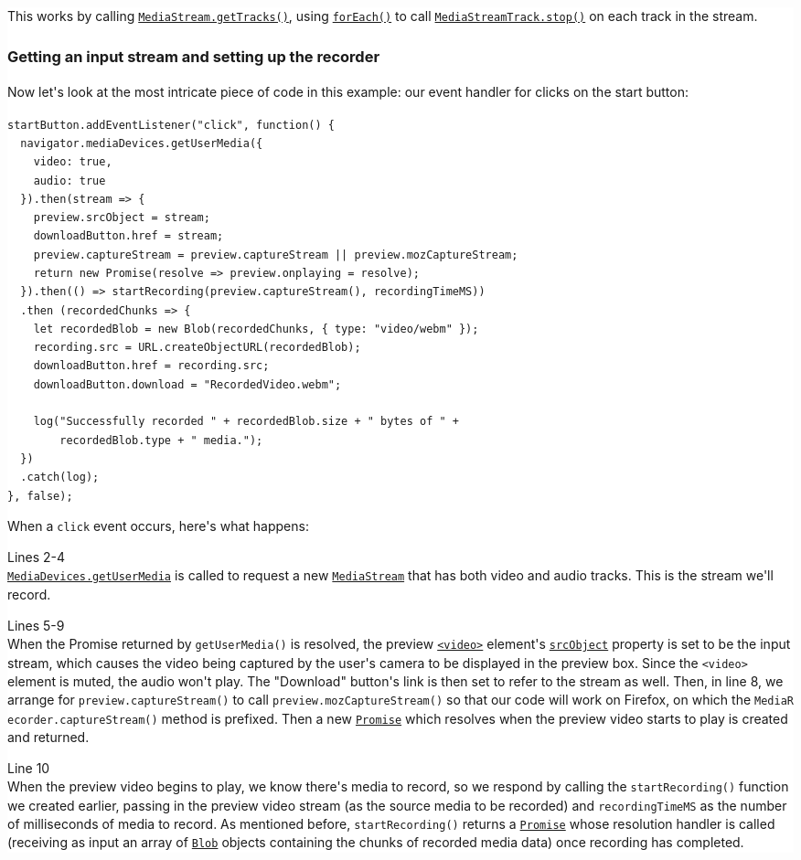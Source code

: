 This works by calling [`MediaStream.getTracks()`](../mediastream/gettracks), using [`forEach()`](https://developer.mozilla.org/en-US/docs/Web/JavaScript/Reference/Global_Objects/Array/forEach) to call [`MediaStreamTrack.stop()`](../mediastreamtrack/stop) on each track in the stream.

### Getting an input stream and setting up the recorder

Now let's look at the most intricate piece of code in this example: our event handler for clicks on the start button:

    startButton.addEventListener("click", function() {
      navigator.mediaDevices.getUserMedia({
        video: true,
        audio: true
      }).then(stream => {
        preview.srcObject = stream;
        downloadButton.href = stream;
        preview.captureStream = preview.captureStream || preview.mozCaptureStream;
        return new Promise(resolve => preview.onplaying = resolve);
      }).then(() => startRecording(preview.captureStream(), recordingTimeMS))
      .then (recordedChunks => {
        let recordedBlob = new Blob(recordedChunks, { type: "video/webm" });
        recording.src = URL.createObjectURL(recordedBlob);
        downloadButton.href = recording.src;
        downloadButton.download = "RecordedVideo.webm";

        log("Successfully recorded " + recordedBlob.size + " bytes of " +
            recordedBlob.type + " media.");
      })
      .catch(log);
    }, false);

When a `click` event occurs, here's what happens:

Lines 2-4  
[`MediaDevices.getUserMedia`](../mediadevices/getusermedia) is called to request a new [`MediaStream`](../mediastream) that has both video and audio tracks. This is the stream we'll record.

Lines 5-9  
When the Promise returned by `getUserMedia()` is resolved, the preview [`<video>`](https://developer.mozilla.org/en-US/docs/Web/HTML/Element/video) element's [`srcObject`](../htmlmediaelement/srcobject) property is set to be the input stream, which causes the video being captured by the user's camera to be displayed in the preview box. Since the `<video>` element is muted, the audio won't play. The "Download" button's link is then set to refer to the stream as well. Then, in line 8, we arrange for `preview.captureStream()` to call `preview.mozCaptureStream()` so that our code will work on Firefox, on which the <span class="page-not-created">`MediaRecorder.captureStream()`</span> method is prefixed. Then a new [`Promise`](https://developer.mozilla.org/en-US/docs/Web/JavaScript/Reference/Global_Objects/Promise) which resolves when the preview video starts to play is created and returned.

Line 10  
When the preview video begins to play, we know there's media to record, so we respond by calling the `startRecording()` function we created earlier, passing in the preview video stream (as the source media to be recorded) and `recordingTimeMS` as the number of milliseconds of media to record. As mentioned before, `startRecording()` returns a [`Promise`](https://developer.mozilla.org/en-US/docs/Web/JavaScript/Reference/Global_Objects/Promise) whose resolution handler is called (receiving as input an array of [`Blob`](../blob) objects containing the chunks of recorded media data) once recording has completed.
